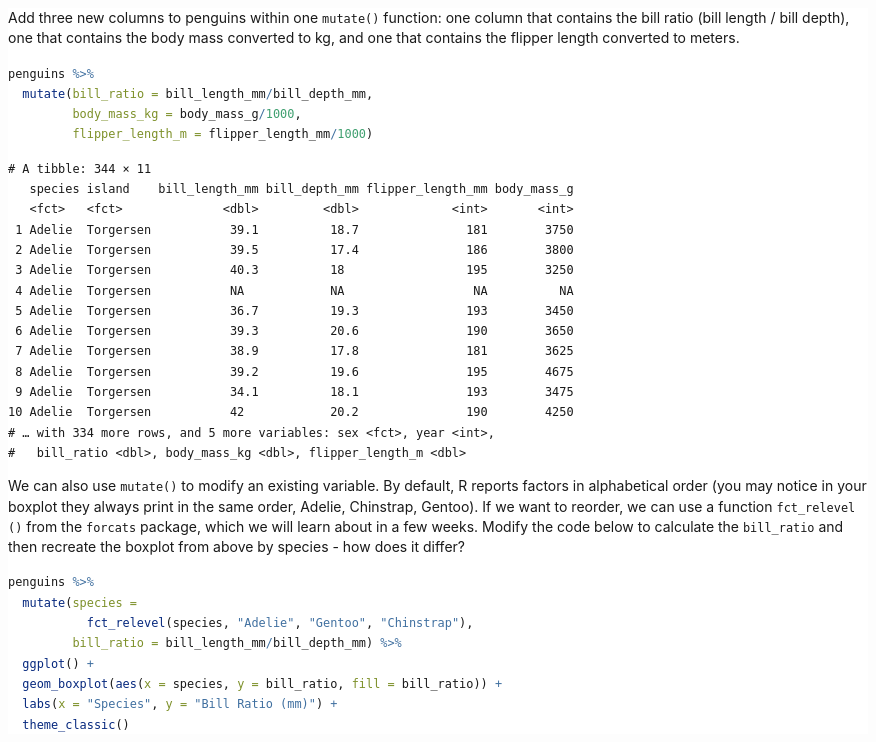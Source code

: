 Add three new columns to penguins within one `mutate()` function: one
column that contains the bill ratio (bill length / bill depth), one that
contains the body mass converted to kg, and one that contains the
flipper length converted to meters.

``` r
penguins %>%
  mutate(bill_ratio = bill_length_mm/bill_depth_mm,
         body_mass_kg = body_mass_g/1000,
         flipper_length_m = flipper_length_mm/1000)
```

    # A tibble: 344 × 11
       species island    bill_length_mm bill_depth_mm flipper_length_mm body_mass_g
       <fct>   <fct>              <dbl>         <dbl>             <int>       <int>
     1 Adelie  Torgersen           39.1          18.7               181        3750
     2 Adelie  Torgersen           39.5          17.4               186        3800
     3 Adelie  Torgersen           40.3          18                 195        3250
     4 Adelie  Torgersen           NA            NA                  NA          NA
     5 Adelie  Torgersen           36.7          19.3               193        3450
     6 Adelie  Torgersen           39.3          20.6               190        3650
     7 Adelie  Torgersen           38.9          17.8               181        3625
     8 Adelie  Torgersen           39.2          19.6               195        4675
     9 Adelie  Torgersen           34.1          18.1               193        3475
    10 Adelie  Torgersen           42            20.2               190        4250
    # … with 334 more rows, and 5 more variables: sex <fct>, year <int>,
    #   bill_ratio <dbl>, body_mass_kg <dbl>, flipper_length_m <dbl>

We can also use `mutate()` to modify an existing variable. By default, R
reports factors in alphabetical order (you may notice in your boxplot
they always print in the same order, Adelie, Chinstrap, Gentoo). If we
want to reorder, we can use a function `fct_relevel()` from the
`forcats` package, which we will learn about in a few weeks. Modify the
code below to calculate the `bill_ratio` and then recreate the boxplot
from above by species - how does it differ?

``` r
penguins %>% 
  mutate(species = 
           fct_relevel(species, "Adelie", "Gentoo", "Chinstrap"),
         bill_ratio = bill_length_mm/bill_depth_mm) %>% 
  ggplot() +
  geom_boxplot(aes(x = species, y = bill_ratio, fill = bill_ratio)) +
  labs(x = "Species", y = "Bill Ratio (mm)") +  
  theme_classic()
```
